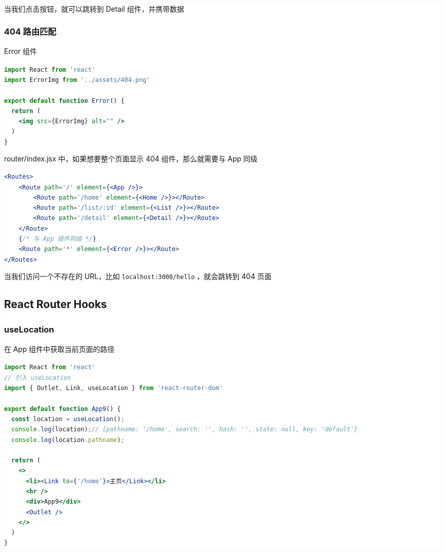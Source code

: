 当我们点击按钮，就可以跳转到 Detail 组件，并携带数据



### 404 路由匹配

Error 组件

```jsx
import React from 'react'
import ErrorImg from '../assets/404.png'

export default function Error() {
  return (
    <img src={ErrorImg} alt="" />
  )
}
```



router/index.jsx 中，如果想要整个页面显示 404 组件，那么就需要与 App 同级

```jsx
<Routes>
    <Route path='/' element={<App />}>
        <Route path='/home' element={<Home />}></Route>
        <Route path='/list/:id' element={<List />}></Route>
        <Route path='/detail' element={<Detail />}></Route>
    </Route>
    {/* 与 App 组件同级 */}
    <Route path='*' element={<Error />}></Route>
</Routes>
```



当我们访问一个不存在的 URL，比如 `localhost:3000/hello` ，就会跳转到 404 页面



## React Router Hooks

### useLocation

在 App 组件中获取当前页面的路径

```jsx
import React from 'react'
// 引入 useLocation
import { Outlet, Link, useLocation } from 'react-router-dom'

export default function App9() {
  const location = useLocation();
  console.log(location);// {pathname: '/home', search: '', hash: '', state: null, key: 'default'}
  console.log(location.pathname);

  return (
    <>
      <li><Link to={'/home'}>主页</Link></li>
      <hr />
      <div>App9</div>
      <Outlet />
    </>
  )
}
```
